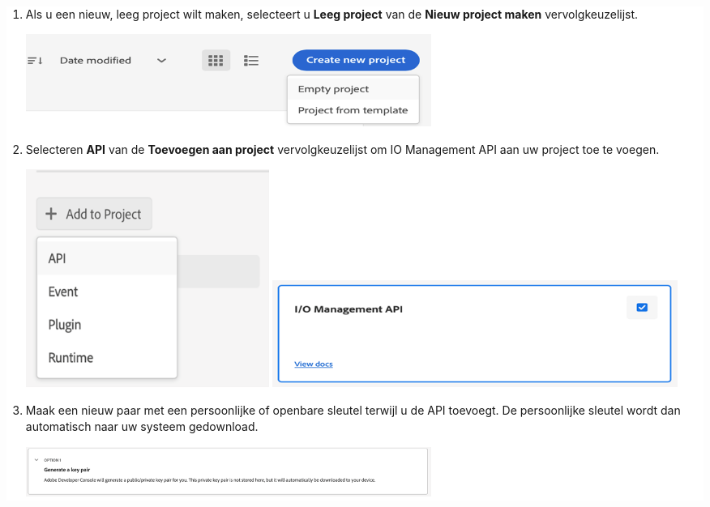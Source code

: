 1. Als u een nieuw, leeg project wilt maken, selecteert u **Leeg project** van de **Nieuw project maken** vervolgkeuzelijst.

   <img src="assets/create-new-project.png" alt="nieuw project maken" width="500">

1. Selecteren **API** van de **Toevoegen aan project** vervolgkeuzelijst om IO Management API aan uw project toe te voegen.

   <img src="assets/add-project.png" alt="project toevoegen" width="300">

   <img src="assets/io-management-api.png" alt="io-beheer" width="500">

1. Maak een nieuw paar met een persoonlijke of openbare sleutel terwijl u de API toevoegt. De persoonlijke sleutel wordt dan automatisch naar uw systeem gedownload.

   <img src="assets/generate-key-pair.png" alt="sleutelpaar genereren" width="500">
